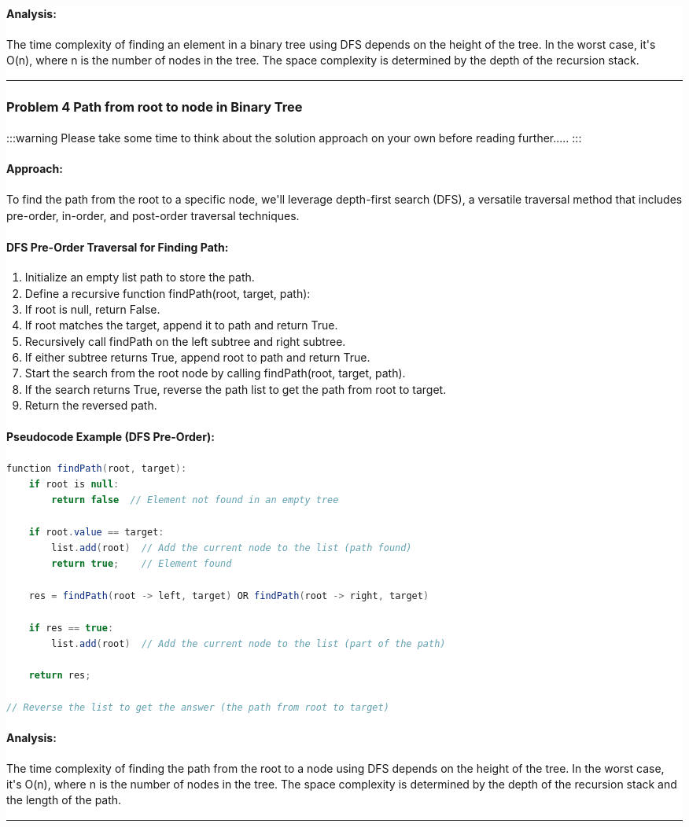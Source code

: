 
#### Analysis:
The time complexity of finding an element in a binary tree using DFS depends on the height of the tree. In the worst case, it's O(n), where n is the number of nodes in the tree. The space complexity is determined by the depth of the recursion stack.


---
### Problem 4 Path from root to node in Binary Tree

:::warning
Please take some time to think about the solution approach on your own before reading further.....
:::

#### Approach:
To find the path from the root to a specific node, we'll leverage depth-first search (DFS), a versatile traversal method that includes pre-order, in-order, and post-order traversal techniques.

#### DFS Pre-Order Traversal for Finding Path:

1. Initialize an empty list path to store the path.
2. Define a recursive function findPath(root, target, path):
3. If root is null, return False.
4. If root matches the target, append it to path and return True.
5. Recursively call findPath on the left subtree and right subtree.
6. If either subtree returns True, append root to path and return True.
7. Start the search from the root node by calling findPath(root, target, path).
8. If the search returns True, reverse the path list to get the path from root to target.
9. Return the reversed path.

#### Pseudocode Example (DFS Pre-Order):

```java
function findPath(root, target):
    if root is null:
        return false  // Element not found in an empty tree
        
    if root.value == target:
        list.add(root)  // Add the current node to the list (path found)
        return true;    // Element found
    
    res = findPath(root -> left, target) OR findPath(root -> right, target)
    
    if res == true:
        list.add(root)  // Add the current node to the list (part of the path)
       
    return res;
    
// Reverse the list to get the answer (the path from root to target)

```
#### Analysis:
The time complexity of finding the path from the root to a node using DFS depends on the height of the tree. In the worst case, it's O(n), where n is the number of nodes in the tree. The space complexity is determined by the depth of the recursion stack and the length of the path.

---